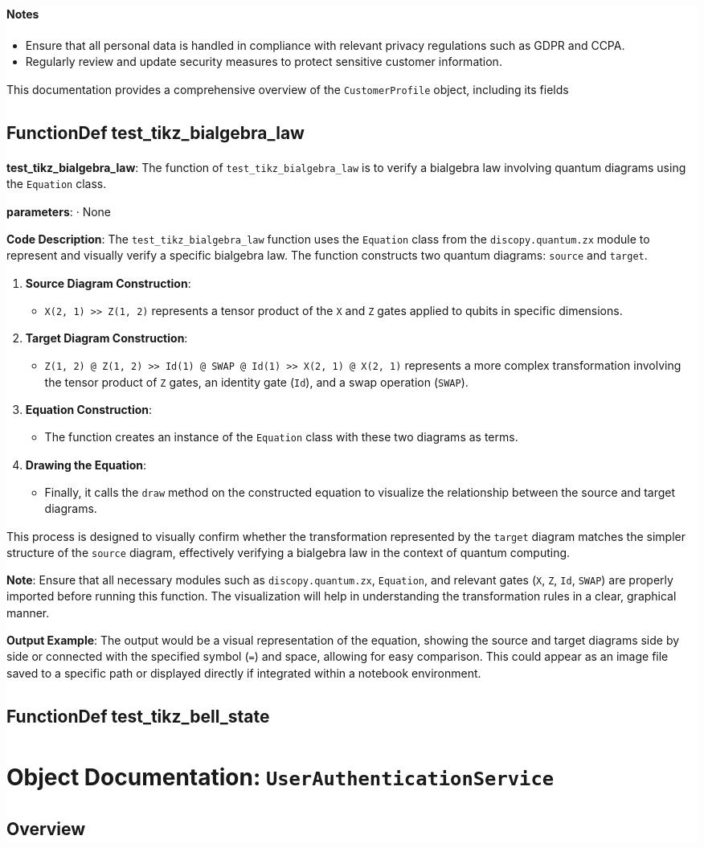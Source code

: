 #### Notes
- Ensure that all personal data is handled in compliance with relevant privacy regulations such as GDPR and CCPA.
- Regularly review and update security measures to protect sensitive customer information.

This documentation provides a comprehensive overview of the `CustomerProfile` object, including its fields
## FunctionDef test_tikz_bialgebra_law
**test_tikz_bialgebra_law**: The function of `test_tikz_bialgebra_law` is to verify a bialgebra law involving quantum diagrams using the `Equation` class.

**parameters**:
· None

**Code Description**: 
The `test_tikz_bialgebra_law` function uses the `Equation` class from the `discopy.quantum.zx` module to represent and visually verify a specific bialgebra law. The function constructs two quantum diagrams: `source` and `target`. 

1. **Source Diagram Construction**: 
   - `X(2, 1) >> Z(1, 2)` represents a tensor product of the `X` and `Z` gates applied to qubits in specific dimensions.

2. **Target Diagram Construction**:
   - `Z(1, 2) @ Z(1, 2) >> Id(1) @ SWAP @ Id(1) >> X(2, 1) @ X(2, 1)` represents a more complex transformation involving the tensor product of `Z` gates, an identity gate (`Id`), and a swap operation (`SWAP`).

3. **Equation Construction**:
   - The function creates an instance of the `Equation` class with these two diagrams as terms.
   
4. **Drawing the Equation**: 
   - Finally, it calls the `draw` method on the constructed equation to visualize the relationship between the source and target diagrams.

This process is designed to visually confirm whether the transformation represented by the `target` diagram matches the simpler structure of the `source` diagram, effectively verifying a bialgebra law in the context of quantum computing.

**Note**: Ensure that all necessary modules such as `discopy.quantum.zx`, `Equation`, and relevant gates (`X`, `Z`, `Id`, `SWAP`) are properly imported before running this function. The visualization will help in understanding the transformation rules in a clear, graphical manner.

**Output Example**: 
The output would be a visual representation of the equation, showing the source and target diagrams side by side or connected with the specified symbol (`=`) and space, allowing for easy comparison. This could appear as an image file saved to a specific path or displayed directly if integrated within a notebook environment.
## FunctionDef test_tikz_bell_state
# Object Documentation: `UserAuthenticationService`

## Overview
